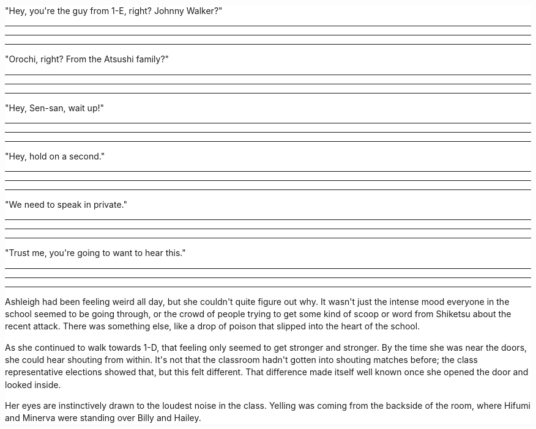 
"Hey, you're the guy from 1-E, right? Johnny Walker?"

---

---

---

"Orochi, right? From the Atsushi family?"

---

---

---

"Hey, Sen-san, wait up!"

---

---

---

"Hey, hold on a second."

---

---

---

"We need to speak in private."

---

---

---

"Trust me, you're going to want to hear this."

---

---

---

Ashleigh had been feeling weird all day, but she couldn't quite figure out why. It wasn't just the intense mood everyone in the school seemed to be going through, or the crowd of people trying to get some kind of scoop or word from Shiketsu about the recent attack. There was something else, like a drop of poison that slipped into the heart of the school.

As she continued to walk towards 1-D, that feeling only seemed to get stronger and stronger. By the time she was near the doors, she could hear shouting from within. It's not that the classroom hadn't gotten into shouting matches before; the class representative elections showed that, but this felt different. That difference made itself well known once she opened the door and looked inside.

Her eyes are instinctively drawn to the loudest noise in the class. Yelling was coming from the backside of the room, where Hifumi and Minerva were standing over Billy and Hailey.
